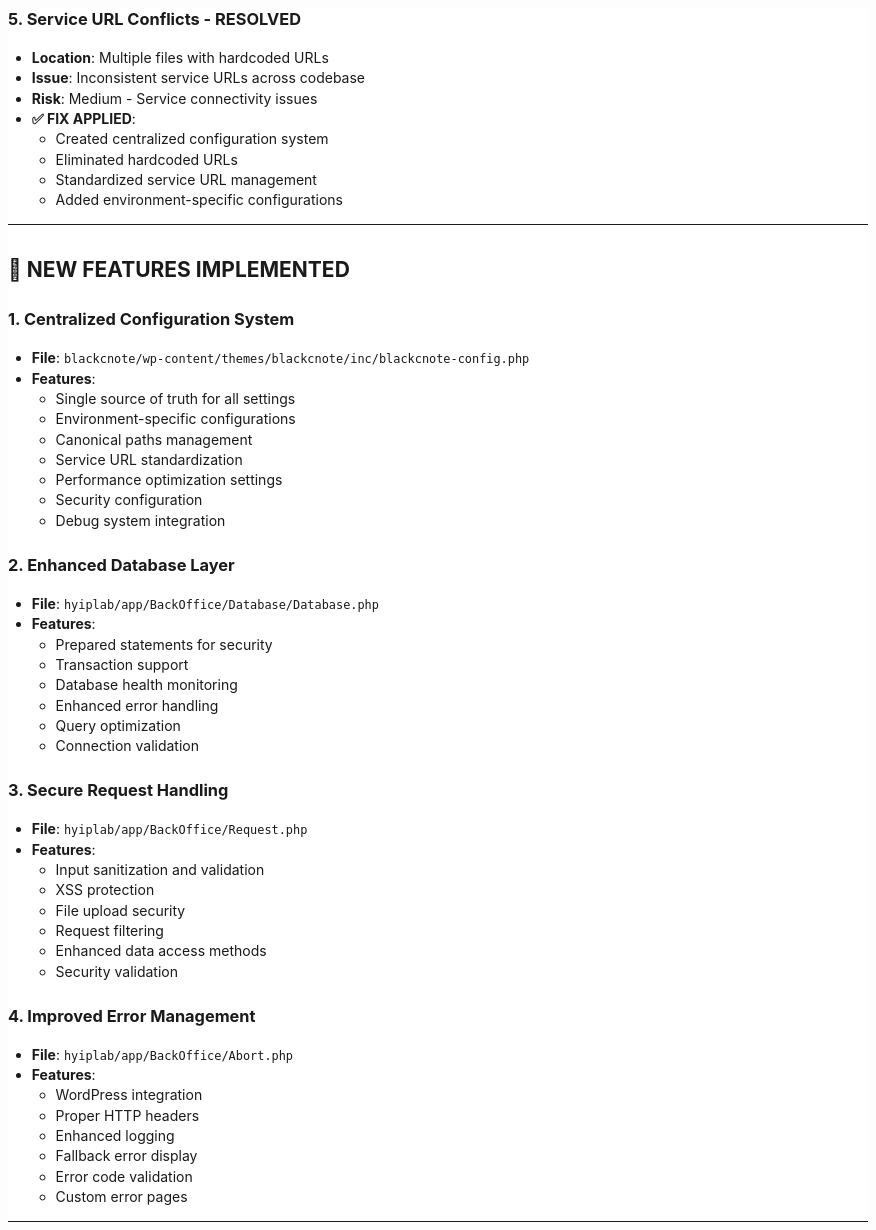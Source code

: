### **5. Service URL Conflicts - RESOLVED**
- **Location**: Multiple files with hardcoded URLs
- **Issue**: Inconsistent service URLs across codebase
- **Risk**: Medium - Service connectivity issues
- **✅ FIX APPLIED**:
  - Created centralized configuration system
  - Eliminated hardcoded URLs
  - Standardized service URL management
  - Added environment-specific configurations

---

## **🔧 NEW FEATURES IMPLEMENTED**

### **1. Centralized Configuration System**
- **File**: `blackcnote/wp-content/themes/blackcnote/inc/blackcnote-config.php`
- **Features**:
  - Single source of truth for all settings
  - Environment-specific configurations
  - Canonical paths management
  - Service URL standardization
  - Performance optimization settings
  - Security configuration
  - Debug system integration

### **2. Enhanced Database Layer**
- **File**: `hyiplab/app/BackOffice/Database/Database.php`
- **Features**:
  - Prepared statements for security
  - Transaction support
  - Database health monitoring
  - Enhanced error handling
  - Query optimization
  - Connection validation

### **3. Secure Request Handling**
- **File**: `hyiplab/app/BackOffice/Request.php`
- **Features**:
  - Input sanitization and validation
  - XSS protection
  - File upload security
  - Request filtering
  - Enhanced data access methods
  - Security validation

### **4. Improved Error Management**
- **File**: `hyiplab/app/BackOffice/Abort.php`
- **Features**:
  - WordPress integration
  - Proper HTTP headers
  - Enhanced logging
  - Fallback error display
  - Error code validation
  - Custom error pages

---